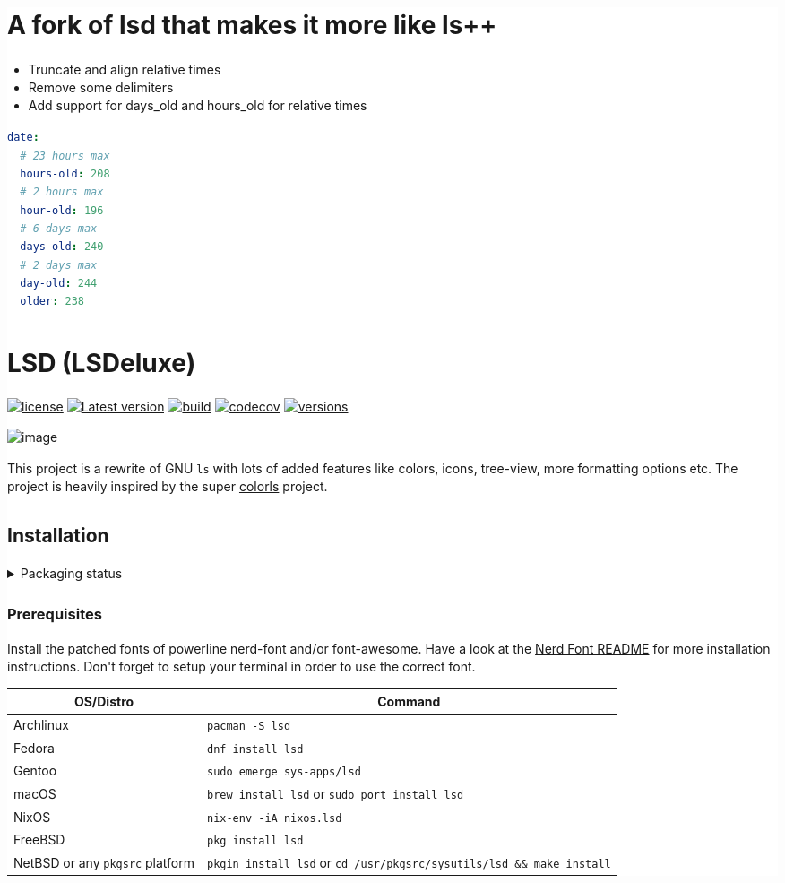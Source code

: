 # A fork of lsd that makes it more like ls++

- Truncate and align relative times
- Remove some delimiters
- Add support for days_old and hours_old for relative times

```yaml
date:
  # 23 hours max
  hours-old: 208
  # 2 hours max
  hour-old: 196
  # 6 days max
  days-old: 240
  # 2 days max
  day-old: 244
  older: 238
```


# LSD (LSDeluxe)

[![license](http://img.shields.io/badge/license-Apache%20v2-blue.svg)](https://raw.githubusercontent.com/Peltoche/lsd/master/LICENSE)
[![Latest version](https://img.shields.io/crates/v/lsd.svg)](https://crates.io/crates/lsd)
[![build](https://github.com/Peltoche/lsd/workflows/CICD/badge.svg)](https://github.com/Peltoche/lsd/actions)
[![codecov](https://codecov.io/gh/Peltoche/lsd/branch/master/graph/badge.svg)](https://codecov.io/gh/Peltoche/lsd)
[![versions](https://img.shields.io/repology/repositories/lsd)](https://repology.org/project/lsd/versions)

![image](https://raw.githubusercontent.com/Peltoche/lsd/assets/screen_lsd.png)

This project is a rewrite of GNU `ls` with lots of added features like colors, icons, tree-view, more formatting options etc.
The project is heavily inspired by the super [colorls](https://github.com/athityakumar/colorls) project.

## Installation

<details><summary>Packaging status</summary></details>

### Prerequisites

Install the patched fonts of powerline nerd-font and/or font-awesome. Have a look at the [Nerd Font README](https://github.com/ryanoasis/nerd-fonts/blob/master/readme.md) for more installation instructions. Don't forget to setup your terminal in order to use the correct font.

| OS/Distro                       | Command                                                                                                                                          |
| ------------------------------- | ------------------------------------------------------------------------------------------------------------------------------------------------ |
| Archlinux                       | `pacman -S lsd`                                                                                                                                  |
| Fedora                          | `dnf install lsd`                                                                                                                                |
| Gentoo                          | `sudo emerge sys-apps/lsd`                                                                                                                       |
| macOS                           | `brew install lsd` or `sudo port install lsd`                                                                                                    |
| NixOS                           | `nix-env -iA nixos.lsd`                                                                                                                          |
| FreeBSD                         | `pkg install lsd`                                                                                                                                |
| NetBSD or any `pkgsrc` platform | `pkgin install lsd` or `cd /usr/pkgsrc/sysutils/lsd && make install`                                                                             |